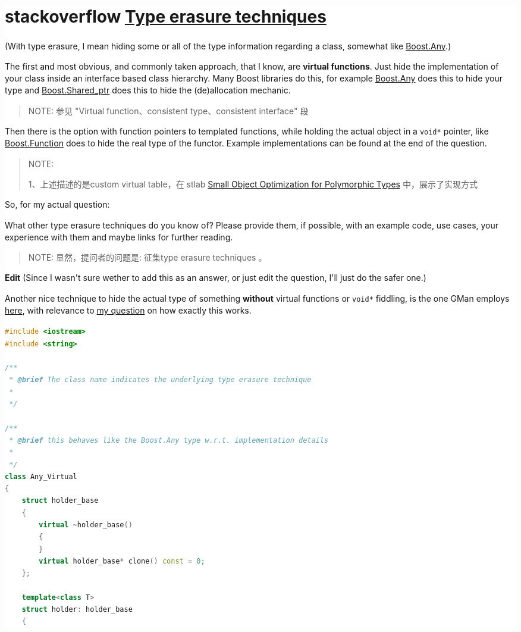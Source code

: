 # stackoverflow [Type erasure techniques](https://stackoverflow.com/questions/5450159/type-erasure-techniques)

(With type erasure, I mean hiding some or all of the type information regarding a class, somewhat like [Boost.Any](http://www.boost.org/doc/libs/1_46_0/doc/html/any.html).)

The first and most obvious, and commonly taken approach, that I know, are **virtual functions**. Just hide the implementation of your class inside an interface based class hierarchy. Many Boost libraries do this, for example [Boost.Any](http://www.boost.org/doc/libs/1_46_0/doc/html/any.html) does this to hide your type and [Boost.Shared_ptr](http://www.boost.org/doc/libs/1_46_1/libs/smart_ptr/shared_ptr.htm) does this to hide the (de)allocation mechanic.

> NOTE: 参见 "Virtual function、consistent type、consistent interface" 段

Then there is the option with function pointers to templated functions, while holding the actual object in a `void*` pointer, like [Boost.Function](http://www.boost.org/doc/libs/1_46_1/doc/html/function.html) does to hide the real type of the functor. Example implementations can be found at the end of the question.

> NOTE: 
>
> 1、上述描述的是custom virtual table，在 stlab [Small Object Optimization for Polymorphic Types](https://stlab.cc/tip/2017/12/23/small-object-optimizations.html) 中，展示了实现方式

So, for my actual question:

What other type erasure techniques do you know of? Please provide them, if possible, with an example code, use cases, your experience with them and maybe links for further reading.

> NOTE: 显然，提问者的问题是: 征集type erasure techniques 。

**Edit**
(Since I wasn't sure wether to add this as an answer, or just edit the question, I'll just do the safer one.)

Another nice technique to hide the actual type of something **without** virtual functions or `void*` fiddling, is the one GMan employs [here](https://stackoverflow.com/questions/2552839/which-c-standard-library-wrapper-functions-do-you-use/2553109#2553109), with relevance to [my question](https://stackoverflow.com/questions/4985800/why-is-the-derived-classs-destructor-invoked-on-a-const-reference-to-the-base-cl) on how exactly this works.

```C++
#include <iostream>
#include <string>

/**
 * @brief The class name indicates the underlying type erasure technique
 *
 */

/**
 * @brief this behaves like the Boost.Any type w.r.t. implementation details
 *
 */
class Any_Virtual
{
	struct holder_base
	{
		virtual ~holder_base()
		{
		}
		virtual holder_base* clone() const = 0;
	};

	template<class T>
	struct holder: holder_base
	{
```